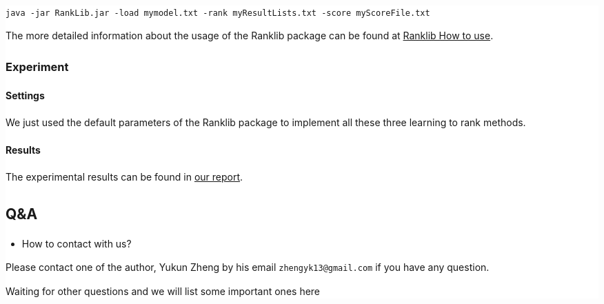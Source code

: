 ~~~
java -jar RankLib.jar -load mymodel.txt -rank myResultLists.txt -score myScoreFile.txt
~~~

The more detailed information about the usage of the Ranklib package can be found at [Ranklib How to use](https://sourceforge.net/p/lemur/wiki/RankLib%20How%20to%20use/).

### Experiment

#### Settings

We just used the default parameters of the Ranklib package to implement all these three learning to rank methods.

#### Results

The experimental results can be found in [our report](http://research.nii.ac.jp/ntcir/workshop/OnlineProceedings14/pdf/ntcir/03-NTCIR14-WWW-ZhengY.pdf).


## Q&A

- How to contact with us?

Please contact one of the author, Yukun Zheng by his email ``zhengyk13@gmail.com`` if you have any question.

Waiting for other questions and we will list some important ones here



